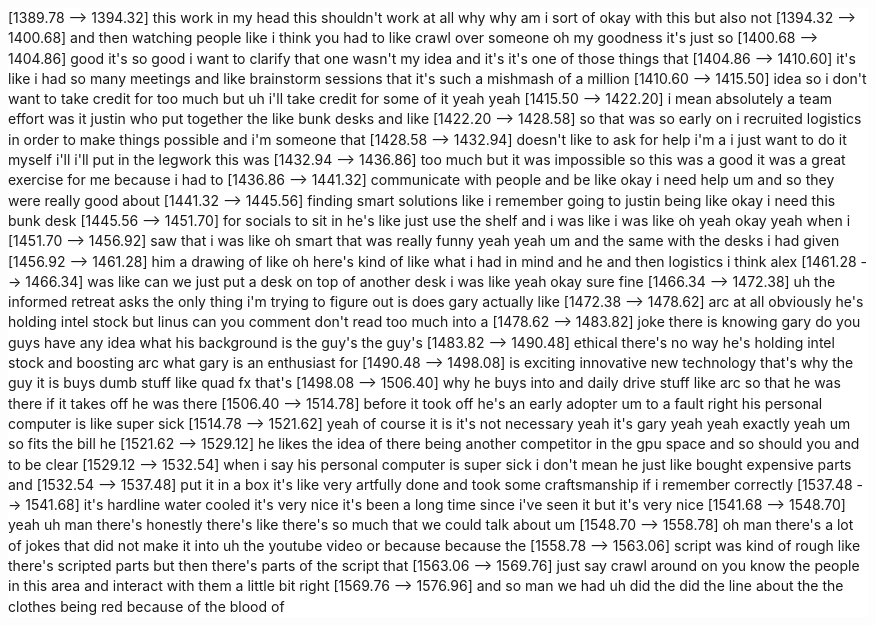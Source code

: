 [1389.78 --> 1394.32]  this work in my head this shouldn't work at all why why am i sort of okay with this but also not
[1394.32 --> 1400.68]  and then watching people like i think you had to like crawl over someone oh my goodness it's just so
[1400.68 --> 1404.86]  good it's so good i want to clarify that one wasn't my idea and it's it's one of those things that
[1404.86 --> 1410.60]  it's like i had so many meetings and like brainstorm sessions that it's such a mishmash of a million
[1410.60 --> 1415.50]  idea so i don't want to take credit for too much but uh i'll take credit for some of it yeah yeah
[1415.50 --> 1422.20]  i mean absolutely a team effort was it justin who put together the like bunk desks and like
[1422.20 --> 1428.58]  so that was so early on i recruited logistics in order to make things possible and i'm someone that
[1428.58 --> 1432.94]  doesn't like to ask for help i'm a i just want to do it myself i'll i'll put in the legwork this was
[1432.94 --> 1436.86]  too much but it was impossible so this was a good it was a great exercise for me because i had to
[1436.86 --> 1441.32]  communicate with people and be like okay i need help um and so they were really good about
[1441.32 --> 1445.56]  finding smart solutions like i remember going to justin being like okay i need this bunk desk
[1445.56 --> 1451.70]  for socials to sit in he's like just use the shelf and i was like i was like oh yeah okay yeah when i
[1451.70 --> 1456.92]  saw that i was like oh smart that was really funny yeah yeah um and the same with the desks i had given
[1456.92 --> 1461.28]  him a drawing of like oh here's kind of like what i had in mind and he and then logistics i think alex
[1461.28 --> 1466.34]  was like can we just put a desk on top of another desk i was like yeah okay sure fine
[1466.34 --> 1472.38]  uh the informed retreat asks the only thing i'm trying to figure out is does gary actually like
[1472.38 --> 1478.62]  arc at all obviously he's holding intel stock but linus can you comment don't read too much into a
[1478.62 --> 1483.82]  joke there is knowing gary do you guys have any idea what his background is the guy's the guy's
[1483.82 --> 1490.48]  ethical there's no way he's holding intel stock and boosting arc what gary is an enthusiast for
[1490.48 --> 1498.08]  is exciting innovative new technology that's why the guy it is buys dumb stuff like quad fx that's
[1498.08 --> 1506.40]  why he buys into and daily drive stuff like arc so that he was there if it takes off he was there
[1506.40 --> 1514.78]  before it took off he's an early adopter um to a fault right his personal computer is like super sick
[1514.78 --> 1521.62]  yeah of course it is it's not necessary yeah it's gary yeah yeah exactly yeah um so fits the bill he
[1521.62 --> 1529.12]  he likes the idea of there being another competitor in the gpu space and so should you and to be clear
[1529.12 --> 1532.54]  when i say his personal computer is super sick i don't mean he just like bought expensive parts and
[1532.54 --> 1537.48]  put it in a box it's like very artfully done and took some craftsmanship if i remember correctly
[1537.48 --> 1541.68]  it's hardline water cooled it's very nice it's been a long time since i've seen it but it's very nice
[1541.68 --> 1548.70]  yeah uh man there's honestly there's like there's so much that we could talk about um
[1548.70 --> 1558.78]  oh man there's a lot of jokes that did not make it into uh the youtube video or because because the
[1558.78 --> 1563.06]  script was kind of rough like there's scripted parts but then there's parts of the script that
[1563.06 --> 1569.76]  just say crawl around on you know the people in this area and interact with them a little bit right
[1569.76 --> 1576.96]  and so man we had uh did the did the line about the the clothes being red because of the blood of